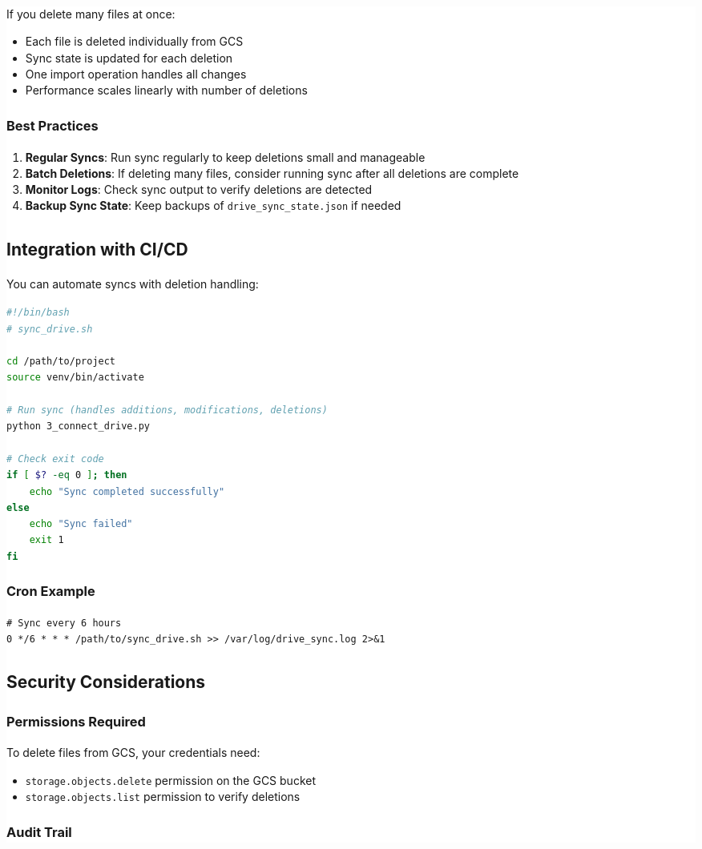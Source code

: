 If you delete many files at once:
- Each file is deleted individually from GCS
- Sync state is updated for each deletion
- One import operation handles all changes
- Performance scales linearly with number of deletions

### Best Practices

1. **Regular Syncs**: Run sync regularly to keep deletions small and manageable
2. **Batch Deletions**: If deleting many files, consider running sync after all deletions are complete
3. **Monitor Logs**: Check sync output to verify deletions are detected
4. **Backup Sync State**: Keep backups of `drive_sync_state.json` if needed

## Integration with CI/CD

You can automate syncs with deletion handling:

```bash
#!/bin/bash
# sync_drive.sh

cd /path/to/project
source venv/bin/activate

# Run sync (handles additions, modifications, deletions)
python 3_connect_drive.py

# Check exit code
if [ $? -eq 0 ]; then
    echo "Sync completed successfully"
else
    echo "Sync failed"
    exit 1
fi
```

### Cron Example

```cron
# Sync every 6 hours
0 */6 * * * /path/to/sync_drive.sh >> /var/log/drive_sync.log 2>&1
```

## Security Considerations

### Permissions Required

To delete files from GCS, your credentials need:
- `storage.objects.delete` permission on the GCS bucket
- `storage.objects.list` permission to verify deletions

### Audit Trail
